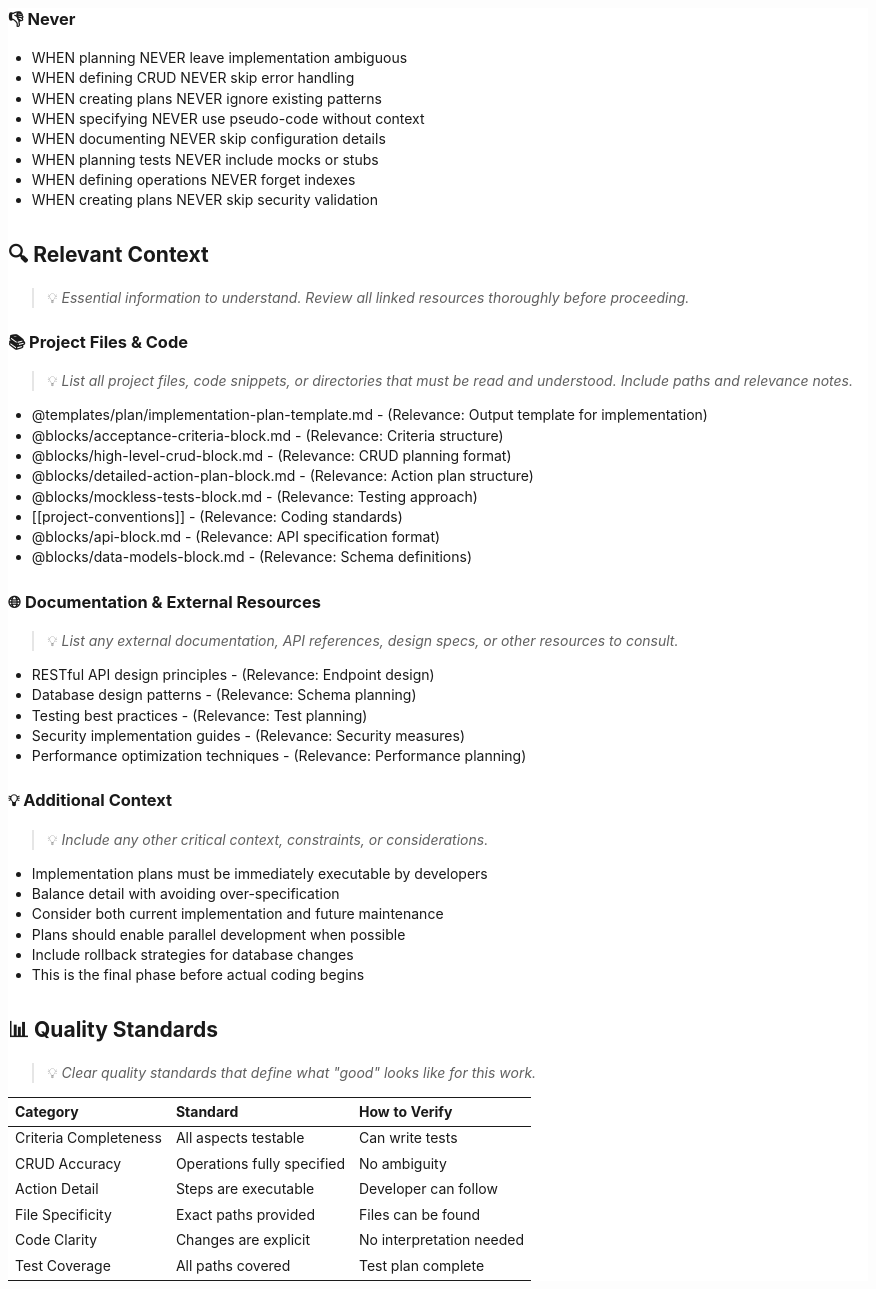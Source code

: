 ### 👎 Never

- WHEN planning NEVER leave implementation ambiguous
- WHEN defining CRUD NEVER skip error handling
- WHEN creating plans NEVER ignore existing patterns
- WHEN specifying NEVER use pseudo-code without context
- WHEN documenting NEVER skip configuration details
- WHEN planning tests NEVER include mocks or stubs
- WHEN defining operations NEVER forget indexes
- WHEN creating plans NEVER skip security validation

## 🔍 Relevant Context
> 💡 *Essential information to understand. Review all linked resources thoroughly before proceeding.*

### 📚 Project Files & Code
> 💡 *List all project files, code snippets, or directories that must be read and understood. Include paths and relevance notes.*

- @templates/plan/implementation-plan-template.md - (Relevance: Output template for implementation)
- @blocks/acceptance-criteria-block.md - (Relevance: Criteria structure)
- @blocks/high-level-crud-block.md - (Relevance: CRUD planning format)
- @blocks/detailed-action-plan-block.md - (Relevance: Action plan structure)
- @blocks/mockless-tests-block.md - (Relevance: Testing approach)
- [[project-conventions]] - (Relevance: Coding standards)
- @blocks/api-block.md - (Relevance: API specification format)
- @blocks/data-models-block.md - (Relevance: Schema definitions)

### 🌐 Documentation & External Resources
> 💡 *List any external documentation, API references, design specs, or other resources to consult.*

- RESTful API design principles - (Relevance: Endpoint design)
- Database design patterns - (Relevance: Schema planning)
- Testing best practices - (Relevance: Test planning)
- Security implementation guides - (Relevance: Security measures)
- Performance optimization techniques - (Relevance: Performance planning)

### 💡 Additional Context
> 💡 *Include any other critical context, constraints, or considerations.*

- Implementation plans must be immediately executable by developers
- Balance detail with avoiding over-specification
- Consider both current implementation and future maintenance
- Plans should enable parallel development when possible
- Include rollback strategies for database changes
- This is the final phase before actual coding begins

## 📊 Quality Standards
> 💡 *Clear quality standards that define what "good" looks like for this work.*

| Category | Standard | How to Verify |
|:---------|:---------|:--------------|
| Criteria Completeness | All aspects testable | Can write tests |
| CRUD Accuracy | Operations fully specified | No ambiguity |
| Action Detail | Steps are executable | Developer can follow |
| File Specificity | Exact paths provided | Files can be found |
| Code Clarity | Changes are explicit | No interpretation needed |
| Test Coverage | All paths covered | Test plan complete |
